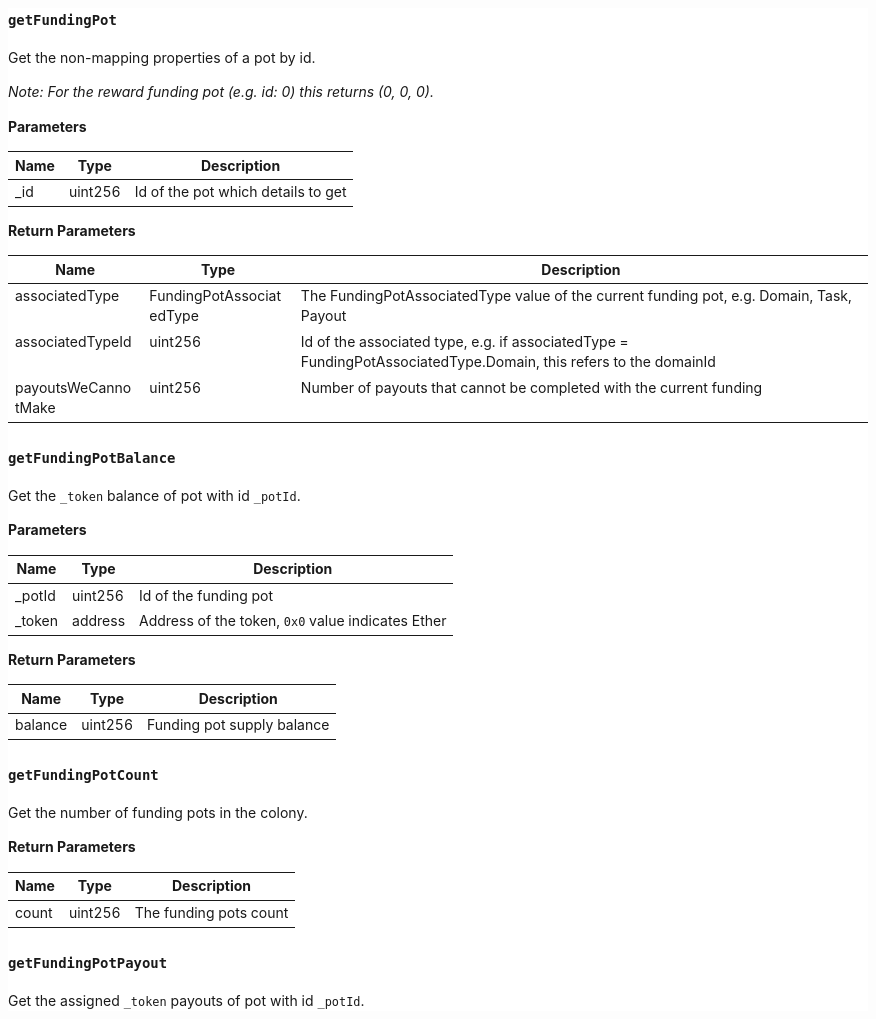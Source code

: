 ### `getFundingPot`

Get the non-mapping properties of a pot by id.

*Note: For the reward funding pot (e.g. id: 0) this returns (0, 0, 0).*

**Parameters**

|Name|Type|Description|
|---|---|---|
|_id|uint256|Id of the pot which details to get

**Return Parameters**

|Name|Type|Description|
|---|---|---|
|associatedType|FundingPotAssociatedType|The FundingPotAssociatedType value of the current funding pot, e.g. Domain, Task, Payout
|associatedTypeId|uint256|Id of the associated type, e.g. if associatedType = FundingPotAssociatedType.Domain, this refers to the domainId
|payoutsWeCannotMake|uint256|Number of payouts that cannot be completed with the current funding

### `getFundingPotBalance`

Get the `_token` balance of pot with id `_potId`.


**Parameters**

|Name|Type|Description|
|---|---|---|
|_potId|uint256|Id of the funding pot
|_token|address|Address of the token, `0x0` value indicates Ether

**Return Parameters**

|Name|Type|Description|
|---|---|---|
|balance|uint256|Funding pot supply balance

### `getFundingPotCount`

Get the number of funding pots in the colony.



**Return Parameters**

|Name|Type|Description|
|---|---|---|
|count|uint256|The funding pots count

### `getFundingPotPayout`

Get the assigned `_token` payouts of pot with id `_potId`.
